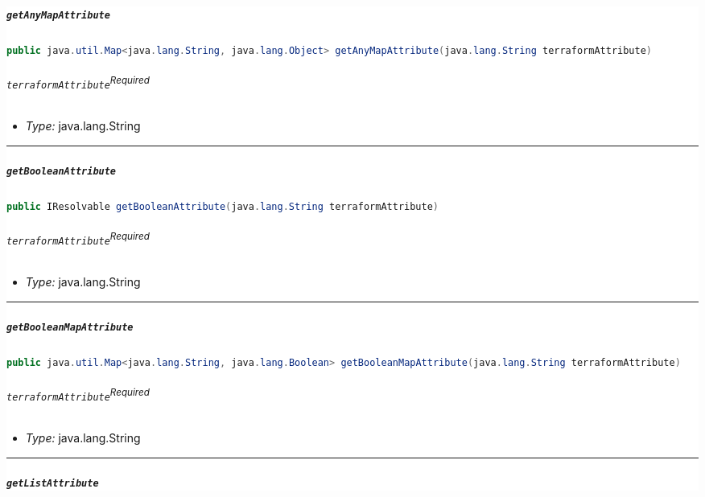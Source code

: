 ##### `getAnyMapAttribute` <a name="getAnyMapAttribute" id="@cdktf/provider-snowflake.dataSnowflakeStreamlits.DataSnowflakeStreamlits.getAnyMapAttribute"></a>

```java
public java.util.Map<java.lang.String, java.lang.Object> getAnyMapAttribute(java.lang.String terraformAttribute)
```

###### `terraformAttribute`<sup>Required</sup> <a name="terraformAttribute" id="@cdktf/provider-snowflake.dataSnowflakeStreamlits.DataSnowflakeStreamlits.getAnyMapAttribute.parameter.terraformAttribute"></a>

- *Type:* java.lang.String

---

##### `getBooleanAttribute` <a name="getBooleanAttribute" id="@cdktf/provider-snowflake.dataSnowflakeStreamlits.DataSnowflakeStreamlits.getBooleanAttribute"></a>

```java
public IResolvable getBooleanAttribute(java.lang.String terraformAttribute)
```

###### `terraformAttribute`<sup>Required</sup> <a name="terraformAttribute" id="@cdktf/provider-snowflake.dataSnowflakeStreamlits.DataSnowflakeStreamlits.getBooleanAttribute.parameter.terraformAttribute"></a>

- *Type:* java.lang.String

---

##### `getBooleanMapAttribute` <a name="getBooleanMapAttribute" id="@cdktf/provider-snowflake.dataSnowflakeStreamlits.DataSnowflakeStreamlits.getBooleanMapAttribute"></a>

```java
public java.util.Map<java.lang.String, java.lang.Boolean> getBooleanMapAttribute(java.lang.String terraformAttribute)
```

###### `terraformAttribute`<sup>Required</sup> <a name="terraformAttribute" id="@cdktf/provider-snowflake.dataSnowflakeStreamlits.DataSnowflakeStreamlits.getBooleanMapAttribute.parameter.terraformAttribute"></a>

- *Type:* java.lang.String

---

##### `getListAttribute` <a name="getListAttribute" id="@cdktf/provider-snowflake.dataSnowflakeStreamlits.DataSnowflakeStreamlits.getListAttribute"></a>
